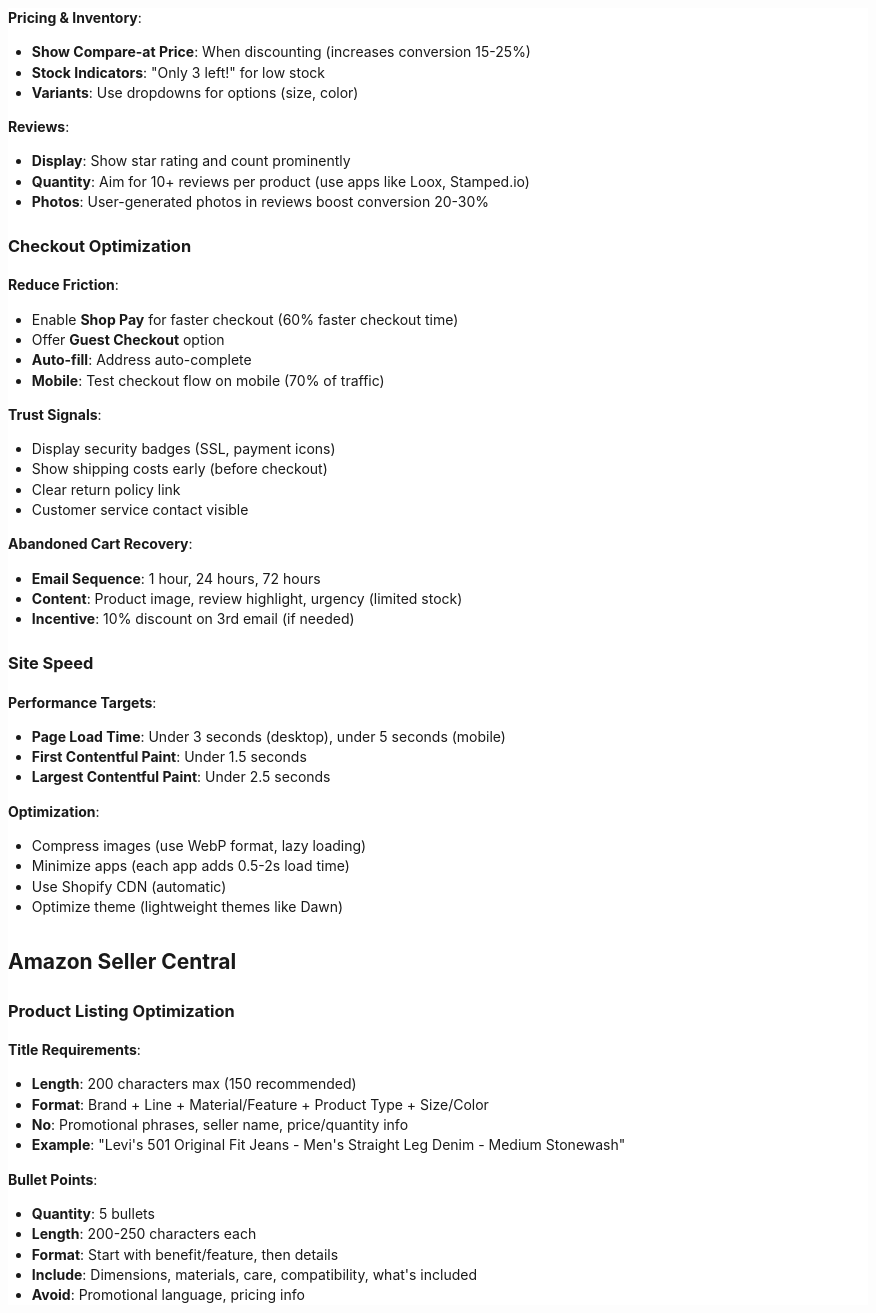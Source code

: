 **Pricing & Inventory**:
- **Show Compare-at Price**: When discounting (increases conversion 15-25%)
- **Stock Indicators**: "Only 3 left!" for low stock
- **Variants**: Use dropdowns for options (size, color)

**Reviews**:
- **Display**: Show star rating and count prominently
- **Quantity**: Aim for 10+ reviews per product (use apps like Loox, Stamped.io)
- **Photos**: User-generated photos in reviews boost conversion 20-30%

### Checkout Optimization

**Reduce Friction**:
- Enable **Shop Pay** for faster checkout (60% faster checkout time)
- Offer **Guest Checkout** option
- **Auto-fill**: Address auto-complete
- **Mobile**: Test checkout flow on mobile (70% of traffic)

**Trust Signals**:
- Display security badges (SSL, payment icons)
- Show shipping costs early (before checkout)
- Clear return policy link
- Customer service contact visible

**Abandoned Cart Recovery**:
- **Email Sequence**: 1 hour, 24 hours, 72 hours
- **Content**: Product image, review highlight, urgency (limited stock)
- **Incentive**: 10% discount on 3rd email (if needed)

### Site Speed

**Performance Targets**:
- **Page Load Time**: Under 3 seconds (desktop), under 5 seconds (mobile)
- **First Contentful Paint**: Under 1.5 seconds
- **Largest Contentful Paint**: Under 2.5 seconds

**Optimization**:
- Compress images (use WebP format, lazy loading)
- Minimize apps (each app adds 0.5-2s load time)
- Use Shopify CDN (automatic)
- Optimize theme (lightweight themes like Dawn)

## Amazon Seller Central

### Product Listing Optimization

**Title Requirements**:
- **Length**: 200 characters max (150 recommended)
- **Format**: Brand + Line + Material/Feature + Product Type + Size/Color
- **No**: Promotional phrases, seller name, price/quantity info
- **Example**: "Levi's 501 Original Fit Jeans - Men's Straight Leg Denim - Medium Stonewash"

**Bullet Points**:
- **Quantity**: 5 bullets
- **Length**: 200-250 characters each
- **Format**: Start with benefit/feature, then details
- **Include**: Dimensions, materials, care, compatibility, what's included
- **Avoid**: Promotional language, pricing info
